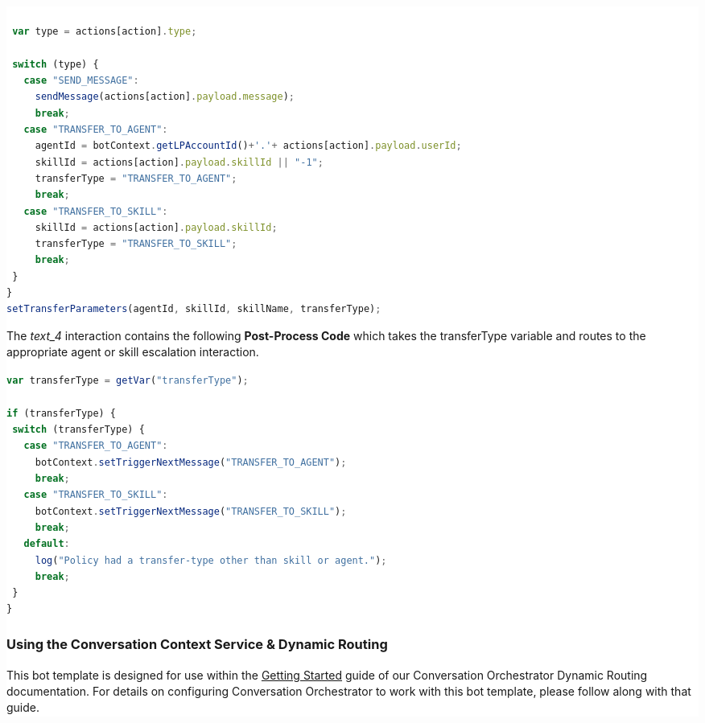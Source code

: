 ```javascript
 
 var type = actions[action].type;
 
 switch (type) {
   case "SEND_MESSAGE":
     sendMessage(actions[action].payload.message);
     break;
   case "TRANSFER_TO_AGENT":
     agentId = botContext.getLPAccountId()+'.'+ actions[action].payload.userId;
     skillId = actions[action].payload.skillId || "-1";
     transferType = "TRANSFER_TO_AGENT";
     break;
   case "TRANSFER_TO_SKILL":
     skillId = actions[action].payload.skillId;
     transferType = "TRANSFER_TO_SKILL";
     break;
 }
}
setTransferParameters(agentId, skillId, skillName, transferType);
```

The *text_4* interaction contains the following **Post-Process Code** which takes the transferType variable and routes to the appropriate agent or skill escalation interaction.

```javascript
var transferType = getVar("transferType");
 
if (transferType) {
 switch (transferType) {
   case "TRANSFER_TO_AGENT":
     botContext.setTriggerNextMessage("TRANSFER_TO_AGENT");
     break;
   case "TRANSFER_TO_SKILL":
     botContext.setTriggerNextMessage("TRANSFER_TO_SKILL");
     break;
   default:
     log("Policy had a transfer-type other than skill or agent.");
     break;
 }
}
```

### Using the Conversation Context Service & Dynamic Routing

This bot template is designed for use within the [Getting Started](conversation-orchestrator-dynamic-routing-getting-started.html#using-the-conversation-orchestrator-bot-template) guide of our Conversation Orchestrator Dynamic Routing documentation. For details on configuring Conversation Orchestrator to work with this bot template, please follow along with that guide.

